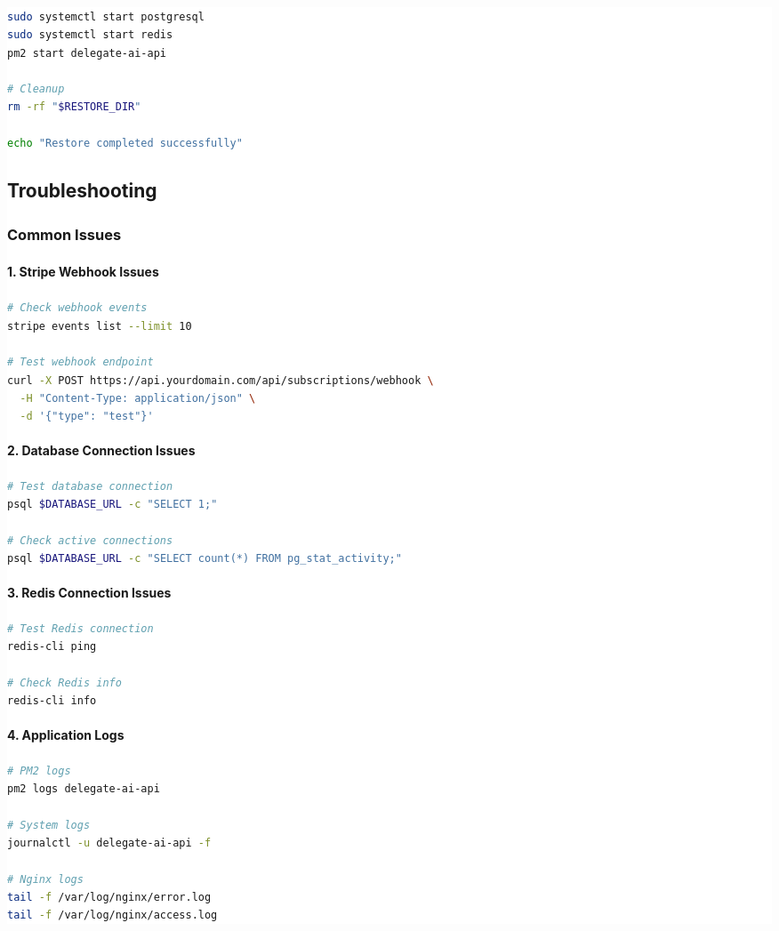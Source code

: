 ```bash
sudo systemctl start postgresql
sudo systemctl start redis
pm2 start delegate-ai-api

# Cleanup
rm -rf "$RESTORE_DIR"

echo "Restore completed successfully"
```

## Troubleshooting

### Common Issues

#### 1. Stripe Webhook Issues
```bash
# Check webhook events
stripe events list --limit 10

# Test webhook endpoint
curl -X POST https://api.yourdomain.com/api/subscriptions/webhook \
  -H "Content-Type: application/json" \
  -d '{"type": "test"}'
```

#### 2. Database Connection Issues
```bash
# Test database connection
psql $DATABASE_URL -c "SELECT 1;"

# Check active connections
psql $DATABASE_URL -c "SELECT count(*) FROM pg_stat_activity;"
```

#### 3. Redis Connection Issues
```bash
# Test Redis connection
redis-cli ping

# Check Redis info
redis-cli info
```

#### 4. Application Logs
```bash
# PM2 logs
pm2 logs delegate-ai-api

# System logs
journalctl -u delegate-ai-api -f

# Nginx logs
tail -f /var/log/nginx/error.log
tail -f /var/log/nginx/access.log
```
